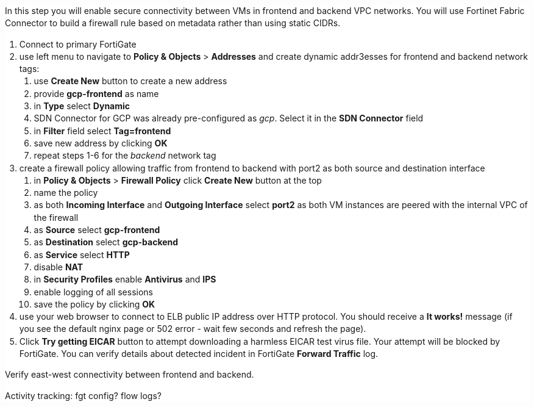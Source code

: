 In this step you will enable secure connectivity between VMs in frontend and backend VPC networks. You will use Fortinet Fabric Connector to build a firewall rule based on metadata rather than using static CIDRs.

1. Connect to primary FortiGate
2. use left menu to navigate to **Policy & Objects** > **Addresses** and create dynamic addr3esses for frontend and backend network tags:
    1. use **Create New** button to create a new address
    2. provide **gcp-frontend** as name
    3. in **Type** select **Dynamic**
    4. SDN Connector for GCP was already pre-configured as *gcp*. Select it in the **SDN Connector** field
    5. in **Filter** field select **Tag=frontend**
    6. save new address by clicking **OK**
    7. repeat steps 1-6 for the *backend* network tag
3. create a firewall policy allowing traffic from frontend to backend with port2 as both source and destination interface
    1. in **Policy & Objects** > **Firewall Policy** click **Create New** button at the top
    2. name the policy
    3. as both **Incoming Interface** and **Outgoing Interface** select **port2** as both VM instances are peered with the internal VPC of the firewall
    4. as **Source** select **gcp-frontend**
    5. as **Destination** select **gcp-backend**
    6. as **Service** select **HTTP**
    7. disable **NAT**
    8. in **Security Profiles** enable **Antivirus** and **IPS**
    9. enable logging of all sessions
    10. save the policy by clicking **OK**
4. use your web browser to connect to ELB public IP address over HTTP protocol. You should receive a **It works!** message (if you see the default nginx page or 502 error - wait few seconds and refresh the page).
5. Click **Try getting EICAR** button to attempt downloading a harmless EICAR test virus file. Your attempt will be blocked by FortiGate. You can verify details about detected incident in FortiGate **Forward Traffic** log.

<ql-activity-tracking step=1>
Verify east-west connectivity between frontend and backend.
</ql-activity-tracking>

Activity tracking:
fgt config?
flow logs?
